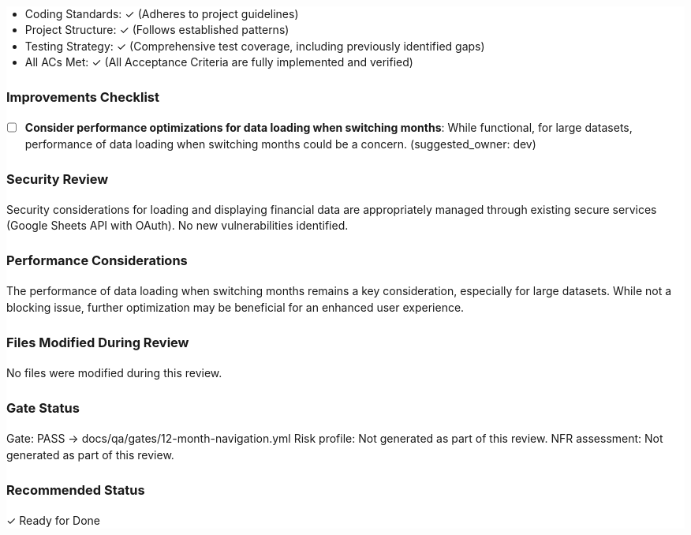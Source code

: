 - Coding Standards: ✓ (Adheres to project guidelines)
- Project Structure: ✓ (Follows established patterns)
- Testing Strategy: ✓ (Comprehensive test coverage, including previously identified gaps)
- All ACs Met: ✓ (All Acceptance Criteria are fully implemented and verified)

### Improvements Checklist

- [ ] **Consider performance optimizations for data loading when switching months**: While functional, for large datasets, performance of data loading when switching months could be a concern. (suggested_owner: dev)

### Security Review

Security considerations for loading and displaying financial data are appropriately managed through existing secure services (Google Sheets API with OAuth). No new vulnerabilities identified.

### Performance Considerations

The performance of data loading when switching months remains a key consideration, especially for large datasets. While not a blocking issue, further optimization may be beneficial for an enhanced user experience.

### Files Modified During Review

No files were modified during this review.

### Gate Status

Gate: PASS → docs/qa/gates/12-month-navigation.yml
Risk profile: Not generated as part of this review.
NFR assessment: Not generated as part of this review.

### Recommended Status

✓ Ready for Done